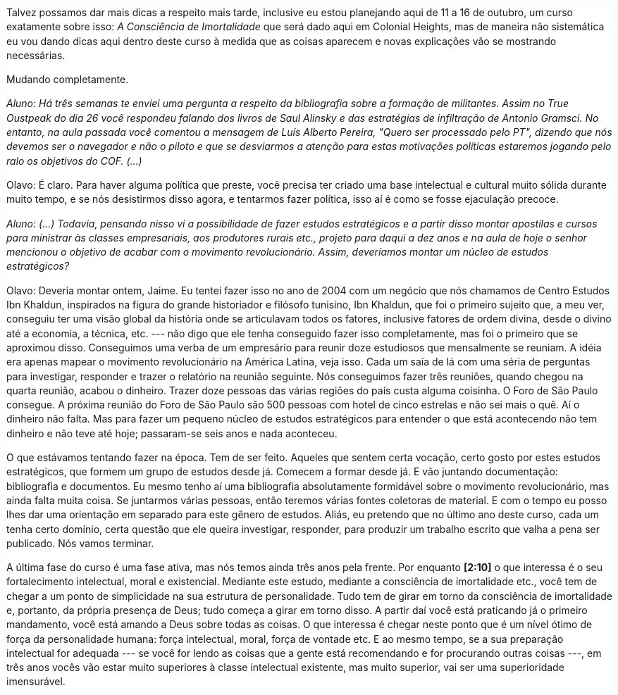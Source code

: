 Talvez possamos dar mais dicas a respeito mais tarde, inclusive eu estou planejando aqui de 11 a 16 de outubro, um curso exatamente sobre isso: *A Consciência de Imortalidade* que será dado aqui em Colonial Heights, mas de maneira não sistemática eu vou dando dicas aqui dentro deste curso à medida que as coisas aparecem e novas explicações vão se mostrando necessárias.

Mudando completamente.

*Aluno: Há três semanas te enviei uma pergunta a respeito da bibliografia sobre a formação de militantes. Assim no True Oustpeak do dia 26 você respondeu falando dos livros de Saul Alinsky e das estratégias de infiltração de Antonio Gramsci. No entanto, na aula passada você comentou a mensagem de Luís Alberto Pereira, "Quero ser processado pelo PT", dizendo que nós devemos ser o navegador e não o piloto e que se desviarmos a atenção para estas motivações políticas estaremos jogando pelo ralo os objetivos do COF. (\...)*

Olavo: É claro. Para haver alguma política que preste, você precisa ter criado uma base intelectual e cultural muito sólida durante muito tempo, e se nós desistirmos disso agora, e tentarmos fazer política, isso aí é como se fosse ejaculação precoce.

*Aluno: (\...) Todavia, pensando nisso vi a possibilidade de fazer estudos estratégicos e a partir disso montar apostilas e cursos para ministrar às classes empresariais, aos produtores rurais etc., projeto para daqui a dez anos e na aula de hoje o senhor mencionou o objetivo de acabar com o movimento revolucionário. Assim, deveríamos montar um núcleo de estudos estratégicos?*

Olavo: Deveria montar ontem, Jaime. Eu tentei fazer isso no ano de 2004 com um negócio que nós chamamos de Centro Estudos Ibn Khaldun, inspirados na figura do grande historiador e filósofo tunisino, Ibn Khaldun, que foi o primeiro sujeito que, a meu ver, conseguiu ter uma visão global da história onde se articulavam todos os fatores, inclusive fatores de ordem divina, desde o divino até a economia, a técnica, etc. --- não digo que ele tenha conseguido fazer isso completamente, mas foi o primeiro que se aproximou disso. Conseguimos uma verba de um empresário para reunir doze estudiosos que mensalmente se reuniam. A idéia era apenas mapear o movimento revolucionário na América Latina, veja isso. Cada um saía de lá com uma séria de perguntas para investigar, responder e trazer o relatório na reunião seguinte. Nós conseguimos fazer três reuniões, quando chegou na quarta reunião, acabou o dinheiro. Trazer doze pessoas das várias regiões do país custa alguma coisinha. O Foro de São Paulo consegue. A próxima reunião do Foro de São Paulo são 500 pessoas com hotel de cinco estrelas e não sei mais o quê. Aí o dinheiro não falta. Mas para fazer um pequeno núcleo de estudos estratégicos para entender o que está acontecendo não tem dinheiro e não teve até hoje; passaram-se seis anos e nada aconteceu.

O que estávamos tentando fazer na época. Tem de ser feito. Aqueles que sentem certa vocação, certo gosto por estes estudos estratégicos, que formem um grupo de estudos desde já. Comecem a formar desde já. E vão juntando documentação: bibliografia e documentos. Eu mesmo tenho aí uma bibliografia absolutamente formidável sobre o movimento revolucionário, mas ainda falta muita coisa. Se juntarmos várias pessoas, então teremos várias fontes coletoras de material. E com o tempo eu posso lhes dar uma orientação em separado para este gênero de estudos. Aliás, eu pretendo que no último ano deste curso, cada um tenha certo domínio, certa questão que ele queira investigar, responder, para produzir um trabalho escrito que valha a pena ser publicado. Nós vamos terminar.

A última fase do curso é uma fase ativa, mas nós temos ainda três anos pela frente. Por enquanto **\[2:10\]** o que interessa é o seu fortalecimento intelectual, moral e existencial. Mediante este estudo, mediante a consciência de imortalidade etc., você tem de chegar a um ponto de simplicidade na sua estrutura de personalidade. Tudo tem de girar em torno da consciência de imortalidade e, portanto, da própria presença de Deus; tudo começa a girar em torno disso. A partir daí você está praticando já o primeiro mandamento, você está amando a Deus sobre todas as coisas. O que interessa é chegar neste ponto que é um nível ótimo de força da personalidade humana: força intelectual, moral, força de vontade etc. E ao mesmo tempo, se a sua preparação intelectual for adequada --- se você for lendo as coisas que a gente está recomendando e for procurando outras coisas ---, em três anos vocês vão estar muito superiores à classe intelectual existente, mas muito superior, vai ser uma superioridade imensurável.
